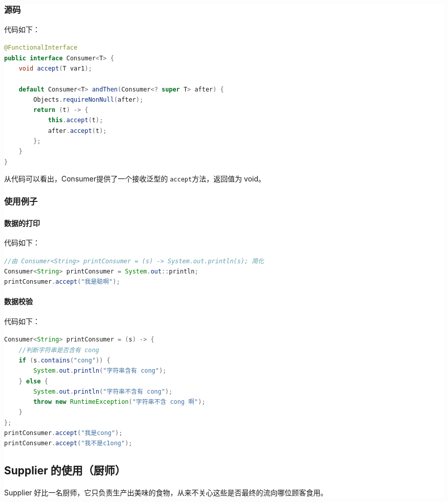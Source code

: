 ### 源码

代码如下：

```java
@FunctionalInterface
public interface Consumer<T> {
    void accept(T var1);

    default Consumer<T> andThen(Consumer<? super T> after) {
        Objects.requireNonNull(after);
        return (t) -> {
            this.accept(t);
            after.accept(t);
        };
    }
}
```

从代码可以看出，Consumer提供了一个接收泛型的 `accept`方法，返回值为 void。

### 使用例子

#### 数据的打印

代码如下：

```java
//由 Consumer<String> printConsumer = (s) -> System.out.println(s); 简化
Consumer<String> printConsumer = System.out::println;
printConsumer.accept("我是聪啊");
```

#### 数据校验

代码如下：

```java
Consumer<String> printConsumer = (s) -> {
    //判断字符串是否含有 cong
    if (s.contains("cong")) {
        System.out.println("字符串含有 cong");
    } else {
        System.out.println("字符串不含有 cong");
        throw new RuntimeException("字符串不含 cong 啊");
    }
};
printConsumer.accept("我是cong");
printConsumer.accept("我不是c1ong");
```

## Supplier 的使用（厨师）

Supplier 好比一名厨师，它只负责生产出美味的食物，从来不关心这些是否最终的流向哪位顾客食用。
